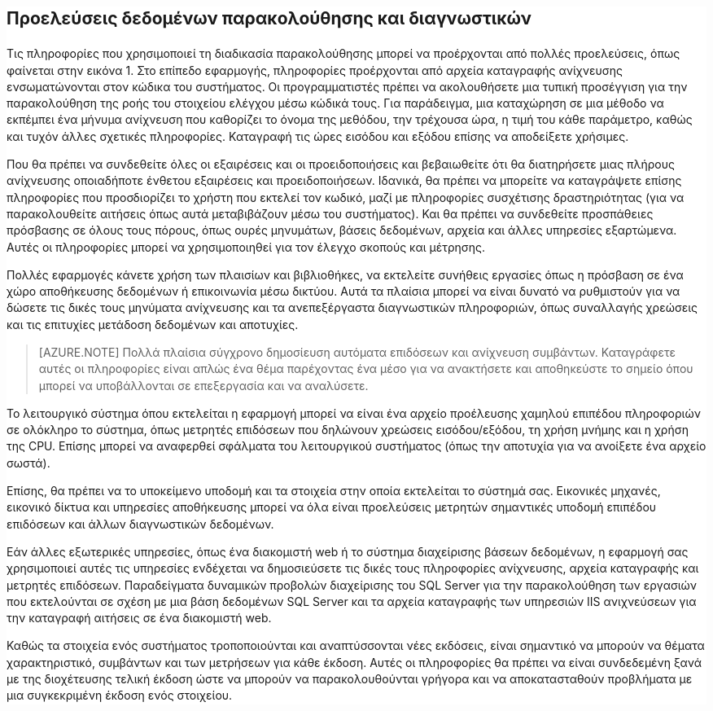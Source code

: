 ## <a name="sources-of-monitoring-and-diagnostic-data"></a>Προελεύσεις δεδομένων παρακολούθησης και διαγνωστικών
Τις πληροφορίες που χρησιμοποιεί τη διαδικασία παρακολούθησης μπορεί να προέρχονται από πολλές προελεύσεις, όπως φαίνεται στην εικόνα 1. Στο επίπεδο εφαρμογής, πληροφορίες προέρχονται από αρχεία καταγραφής ανίχνευσης ενσωματώνονται στον κώδικα του συστήματος. Οι προγραμματιστές πρέπει να ακολουθήσετε μια τυπική προσέγγιση για την παρακολούθηση της ροής του στοιχείου ελέγχου μέσω κώδικά τους. Για παράδειγμα, μια καταχώρηση σε μια μέθοδο να εκπέμπει ένα μήνυμα ανίχνευση που καθορίζει το όνομα της μεθόδου, την τρέχουσα ώρα, η τιμή του κάθε παράμετρο, καθώς και τυχόν άλλες σχετικές πληροφορίες. Καταγραφή τις ώρες εισόδου και εξόδου επίσης να αποδείξετε χρήσιμες.

Που θα πρέπει να συνδεθείτε όλες οι εξαιρέσεις και οι προειδοποιήσεις και βεβαιωθείτε ότι θα διατηρήσετε μιας πλήρους ανίχνευσης οποιαδήποτε ένθετου εξαιρέσεις και προειδοποιήσεων. Ιδανικά, θα πρέπει να μπορείτε να καταγράψετε επίσης πληροφορίες που προσδιορίζει το χρήστη που εκτελεί τον κωδικό, μαζί με πληροφορίες συσχέτισης δραστηριότητας (για να παρακολουθείτε αιτήσεις όπως αυτά μεταβιβάζουν μέσω του συστήματος). Και θα πρέπει να συνδεθείτε προσπάθειες πρόσβασης σε όλους τους πόρους, όπως ουρές μηνυμάτων, βάσεις δεδομένων, αρχεία και άλλες υπηρεσίες εξαρτώμενα. Αυτές οι πληροφορίες μπορεί να χρησιμοποιηθεί για τον έλεγχο σκοπούς και μέτρησης.

Πολλές εφαρμογές κάνετε χρήση των πλαισίων και βιβλιοθήκες, να εκτελείτε συνήθεις εργασίες όπως η πρόσβαση σε ένα χώρο αποθήκευσης δεδομένων ή επικοινωνία μέσω δικτύου. Αυτά τα πλαίσια μπορεί να είναι δυνατό να ρυθμιστούν για να δώσετε τις δικές τους μηνύματα ανίχνευσης και τα ανεπεξέργαστα διαγνωστικών πληροφοριών, όπως συναλλαγής χρεώσεις και τις επιτυχίες μετάδοση δεδομένων και αποτυχίες.

> [AZURE.NOTE] Πολλά πλαίσια σύγχρονο δημοσίευση αυτόματα επιδόσεων και ανίχνευση συμβάντων. Καταγράφετε αυτές οι πληροφορίες είναι απλώς ένα θέμα παρέχοντας ένα μέσο για να ανακτήσετε και αποθηκεύστε το σημείο όπου μπορεί να υποβάλλονται σε επεξεργασία και να αναλύσετε.

Το λειτουργικό σύστημα όπου εκτελείται η εφαρμογή μπορεί να είναι ένα αρχείο προέλευσης χαμηλού επιπέδου πληροφοριών σε ολόκληρο το σύστημα, όπως μετρητές επιδόσεων που δηλώνουν χρεώσεις εισόδου/εξόδου, τη χρήση μνήμης και η χρήση της CPU. Επίσης μπορεί να αναφερθεί σφάλματα του λειτουργικού συστήματος (όπως την αποτυχία για να ανοίξετε ένα αρχείο σωστά).

Επίσης, θα πρέπει να το υποκείμενο υποδομή και τα στοιχεία στην οποία εκτελείται το σύστημά σας. Εικονικές μηχανές, εικονικό δίκτυα και υπηρεσίες αποθήκευσης μπορεί να όλα είναι προελεύσεις μετρητών σημαντικές υποδομή επιπέδου επιδόσεων και άλλων διαγνωστικών δεδομένων.

Εάν άλλες εξωτερικές υπηρεσίες, όπως ένα διακομιστή web ή το σύστημα διαχείρισης βάσεων δεδομένων, η εφαρμογή σας χρησιμοποιεί αυτές τις υπηρεσίες ενδέχεται να δημοσιεύσετε τις δικές τους πληροφορίες ανίχνευσης, αρχεία καταγραφής και μετρητές επιδόσεων. Παραδείγματα δυναμικών προβολών διαχείρισης του SQL Server για την παρακολούθηση των εργασιών που εκτελούνται σε σχέση με μια βάση δεδομένων SQL Server και τα αρχεία καταγραφής των υπηρεσιών IIS ανιχνεύσεων για την καταγραφή αιτήσεις σε ένα διακομιστή web.

Καθώς τα στοιχεία ενός συστήματος τροποποιούνται και αναπτύσσονται νέες εκδόσεις, είναι σημαντικό να μπορούν να θέματα χαρακτηριστικό, συμβάντων και των μετρήσεων για κάθε έκδοση. Αυτές οι πληροφορίες θα πρέπει να είναι συνδεδεμένη ξανά με της διοχέτευσης τελική έκδοση ώστε να μπορούν να παρακολουθούνται γρήγορα και να αποκατασταθούν προβλήματα με μια συγκεκριμένη έκδοση ενός στοιχείου.

